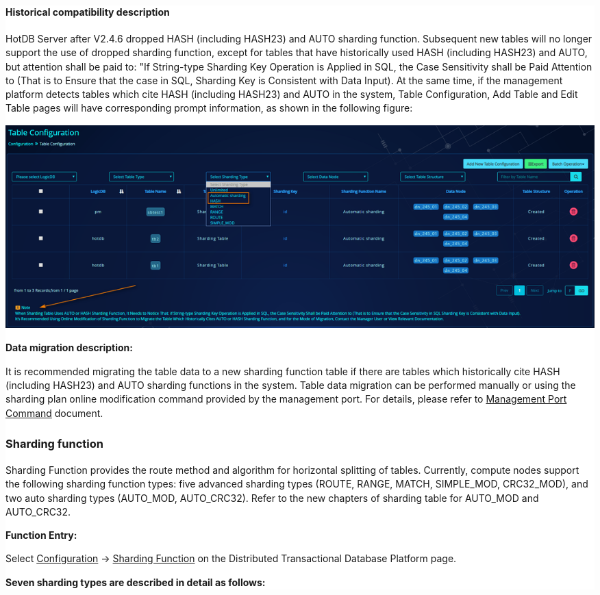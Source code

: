 #### Historical compatibility description

HotDB Server after V2.4.6 dropped HASH (including HASH23) and AUTO sharding function. Subsequent new tables will no longer support the use of dropped sharding function, except for tables that have historically used HASH (including HASH23) and AUTO, but attention shall be paid to: "If String-type Sharding Key Operation is Applied in SQL, the Case Sensitivity shall be Paid Attention to (That is to Ensure that the case in SQL, Sharding Key is Consistent with Data Input). At the same time, if the management platform detects tables which cite HASH (including HASH23) and AUTO in the system, Table Configuration, Add Table and Edit Table pages will have corresponding prompt information, as shown in the following figure:

![](../../assets/img/en/hotdb-management/image181.png)

**Data migration description:** 

It is recommended migrating the table data to a new sharding function table if there are tables which historically cite HASH (including HASH23) and AUTO sharding functions in the system. Table data migration can be performed manually or using the sharding plan online modification command provided by the management port. For details, please refer to [Management Port Command](hotdb-server-manager-commands.md) document.

### Sharding function

Sharding Function provides the route method and algorithm for horizontal splitting of tables. Currently, compute nodes support the following sharding function types: five advanced sharding types (ROUTE, RANGE, MATCH, SIMPLE_MOD, CRC32_MOD), and two auto sharding types (AUTO_MOD, AUTO_CRC32). Refer to the new chapters of sharding table for AUTO_MOD and AUTO_CRC32.

**Function Entry:** 

Select [Configuration](#configuration) -> [Sharding Function](#sharding-function) on the Distributed Transactional Database Platform page.

**Seven sharding types are described in detail as follows:**

